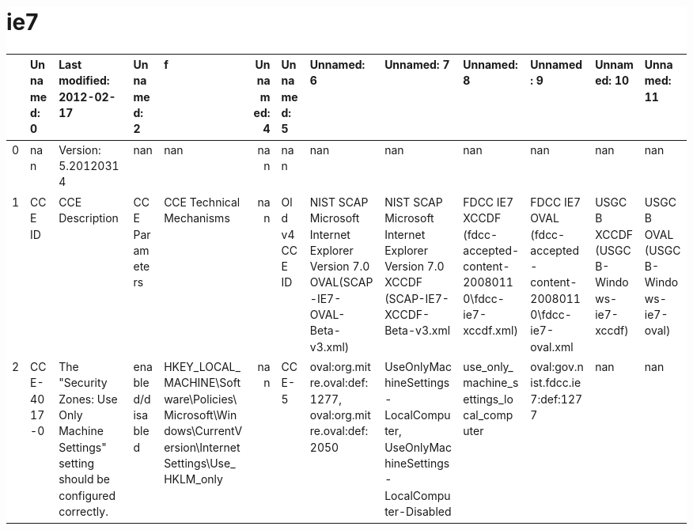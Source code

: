 # ie7

|     | Unnamed: 0   | Last modified: 2012-02-17                                                                                                                              | Unnamed: 2                                                                                                                                  | f                                                                                                                                                                                                                   |   Unnamed: 4 | Unnamed: 5    | Unnamed: 6                                                                               | Unnamed: 7                                                                                                                                                                                     | Unnamed: 8                                                                                       | Unnamed: 9                                                      | Unnamed: 10                                                                            | Unnamed: 11                         |
|----:|:-------------|:-------------------------------------------------------------------------------------------------------------------------------------------------------|:--------------------------------------------------------------------------------------------------------------------------------------------|:--------------------------------------------------------------------------------------------------------------------------------------------------------------------------------------------------------------------|-------------:|:--------------|:-----------------------------------------------------------------------------------------|:-----------------------------------------------------------------------------------------------------------------------------------------------------------------------------------------------|:-------------------------------------------------------------------------------------------------|:----------------------------------------------------------------|:---------------------------------------------------------------------------------------|:------------------------------------|
|   0 | nan          | Version: 5.20120314                                                                                                                                    | nan                                                                                                                                         | nan                                                                                                                                                                                                                 |          nan | nan           | nan                                                                                      | nan                                                                                                                                                                                            | nan                                                                                              | nan                                                             | nan                                                                                    | nan                                 |
|   1 | CCE ID       | CCE Description                                                                                                                                        | CCE Parameters                                                                                                                              | CCE Technical Mechanisms                                                                                                                                                                                            |          nan | Old v4 CCE ID | NIST SCAP Microsoft Internet Explorer Version 7.0 OVAL(SCAP-IE7-OVAL-Beta-v3.xml)        | NIST SCAP Microsoft Internet Explorer Version 7.0 XCCDF (SCAP-IE7-XCCDF-Beta-v3.xml                                                                                                            | FDCC IE7 XCCDF (fdcc-accepted-content-20080110\fdcc-ie7-xccdf.xml)                               | FDCC IE7 OVAL (fdcc-accepted-content-20080110\fdcc-ie7-oval.xml | USGCB XCCDF (USGCB-Windows-ie7-xccdf)                                                  | USGCB OVAL (USGCB-Windows-ie7-oval) |
|   2 | CCE-4017-0   | The "Security Zones: Use Only Machine Settings" setting should be configured correctly.                                                                | enabled/disabled                                                                                                                            | HKEY_LOCAL_MACHINE\Software\Policies\Microsoft\Windows\CurrentVersion\Internet Settings\Use_HKLM_only                                                                                                               |          nan | CCE-5         | oval:org.mitre.oval:def:1277, oval:org.mitre.oval:def:2050                               | UseOnlyMachineSettings-LocalComputer, UseOnlyMachineSettings-LocalComputer-Disabled                                                                                                            | use_only_machine_settings_local_computer                                                         | oval:gov.nist.fdcc.ie7:def:1277                                 | nan                                                                                    | nan                                 |